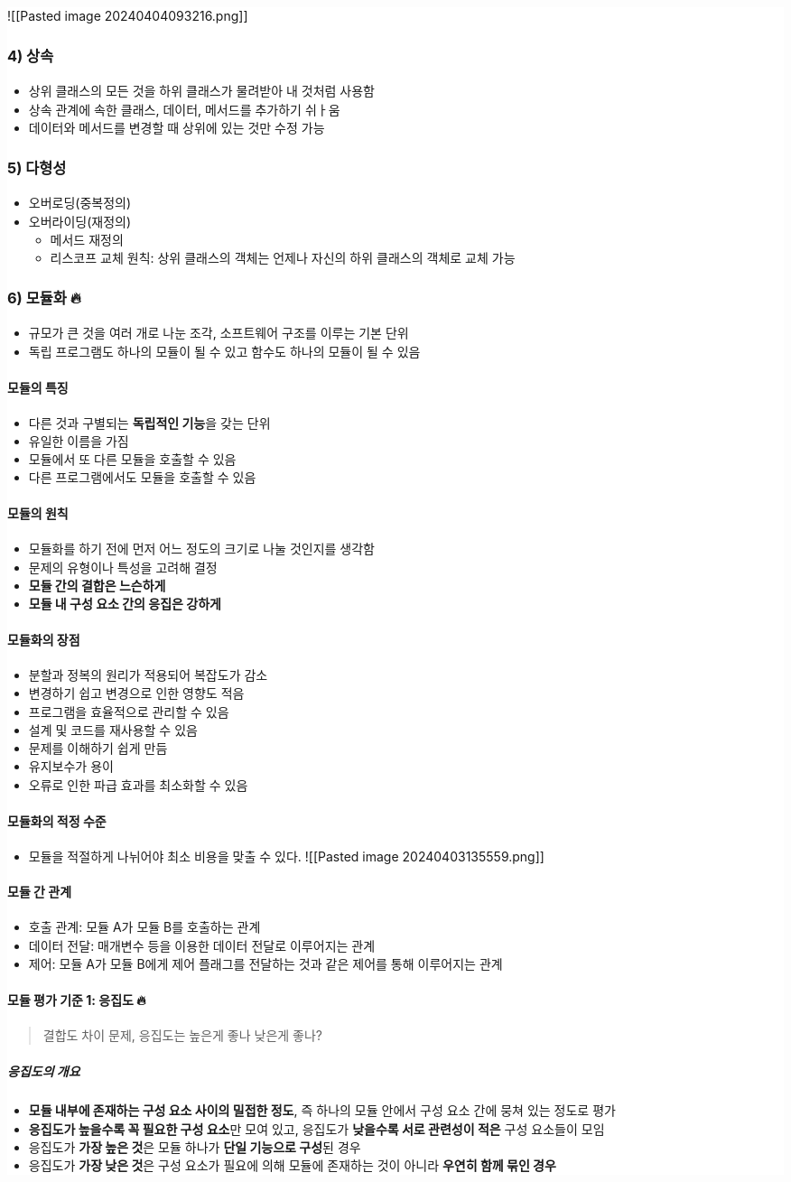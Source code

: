 ![[Pasted image 20240404093216.png]]

### 4) 상속
- 상위 클래스의 모든 것을 하위 클래스가 물려받아 내 것처럼 사용함
- 상속 관계에 속한 클래스, 데이터, 메서드를 추가하기 쉬ㅏ움
- 데이터와 메서드를 변경할 때 상위에 있는 것만 수정 가능

### 5) 다형성
- 오버로딩(중복정의)
- 오버라이딩(재정의)
	- 메서드 재정의
	- 리스코프 교체 원칙: 상위 클래스의 객체는 언제나 자신의 하위 클래스의 객체로 교체 가능


### 6) 모듈화 🔥
- 규모가 큰 것을 여러 개로 나눈 조각, 소프트웨어 구조를 이루는 기본 단위
- 독립 프로그램도 하나의 모듈이 될 수 있고 함수도 하나의 모듈이 될 수 있음

#### 모듈의 특징
- 다른 것과 구별되는 **독립적인 기능**을 갖는 단위
- 유일한 이름을 가짐
- 모듈에서 또 다른 모듈을 호출할 수 있음
- 다른 프로그램에서도 모듈을 호출할 수 있음

#### 모듈의 원칙
- 모듈화를 하기 전에 먼저 어느 정도의 크기로 나눌 것인지를 생각함
- 문제의 유형이나 특성을 고려해 결정
- **모듈 간의 결합은 느슨하게**
- **모듈 내 구성 요소 간의 응집은 강하게**

#### 모듈화의 장점
- 분할과 정복의 원리가 적용되어 복잡도가 감소
- 변경하기 쉽고 변경으로 인한 영향도 적음
- 프로그램을 효율적으로 관리할 수 있음
- 설계 및 코드를 재사용할 수 있음
- 문제를 이해하기 쉽게 만듬
- 유지보수가 용이
- 오류로 인한 파급 효과를 최소화할 수 있음

#### 모듈화의 적정 수준
- 모듈을 적절하게 나뉘어야 최소 비용을 맞출 수 있다.
![[Pasted image 20240403135559.png]]

#### 모듈 간 관계
- 호출 관계: 모듈 A가 모듈 B를 호출하는 관계
- 데이터 전달: 매개변수 등을 이용한 데이터 전달로 이루어지는 관계
- 제어: 모듈 A가 모듈 B에게 제어 플래그를 전달하는 것과 같은 제어를 통해 이루어지는 관계


#### 모듈 평가 기준 1: 응집도 🔥
>결합도 차이 문제, 응집도는 높은게 좋나 낮은게 좋나?
##### 응집도의 개요
- **모듈 내부에 존재하는 구성 요소 사이의 밀접한 정도**, 즉 하나의 모듈 안에서 구성 요소 간에 뭉쳐 있는 정도로 평가
- **응집도가 높을수록 꼭 필요한 구성 요소**만 모여 있고, 응집도가 **낮을수록 서로 관련성이 적은** 구성 요소들이 모임
- 응집도가 **가장 높은 것**은 모듈 하나가 **단일 기능으로 구성**된 경우
- 응집도가 **가장 낮은 것**은 구성 요소가 필요에 의해 모듈에 존재하는 것이 아니라 **우연히 함께 묶인 경우**
